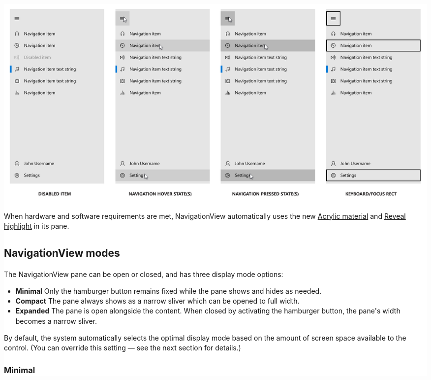 ![NavigationView items states: disabled, pointer over, pressed, focused](images/navview_item-states.png)

When hardware and software requirements are met, NavigationView automatically uses the new [Acrylic material](../style/acrylic.md) and [Reveal highlight](../style/reveal.md) in its pane.


## NavigationView modes
The NavigationView pane can be open or closed, and has three display mode options:
-  **Minimal**
   Only the hamburger button remains fixed while the pane shows and hides as needed.
-  **Compact**
   The pane always shows as a narrow sliver which can be opened to full width.
-  **Expanded**
   The pane is open alongside the content. When closed by activating the hamburger button, the pane's width becomes a narrow sliver.

By default, the system automatically selects the optimal display mode based on the amount of screen space available to the control. (You can override this setting — see the next section for details.)

### Minimal
